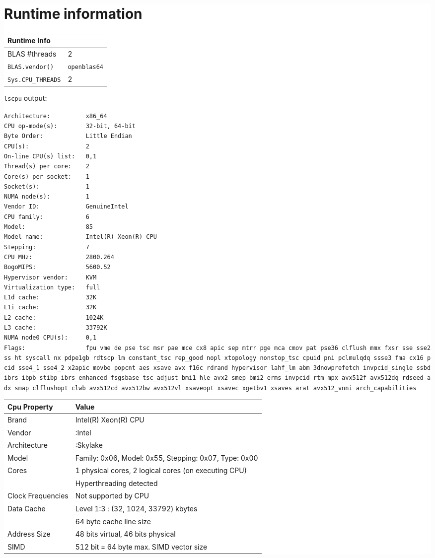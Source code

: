 # Runtime information
| Runtime Info | |
|:--|:--|
| BLAS #threads | 2 |
| `BLAS.vendor()` | `openblas64` |
| `Sys.CPU_THREADS` | 2 |

`lscpu` output:

    Architecture:          x86_64
    CPU op-mode(s):        32-bit, 64-bit
    Byte Order:            Little Endian
    CPU(s):                2
    On-line CPU(s) list:   0,1
    Thread(s) per core:    2
    Core(s) per socket:    1
    Socket(s):             1
    NUMA node(s):          1
    Vendor ID:             GenuineIntel
    CPU family:            6
    Model:                 85
    Model name:            Intel(R) Xeon(R) CPU
    Stepping:              7
    CPU MHz:               2800.264
    BogoMIPS:              5600.52
    Hypervisor vendor:     KVM
    Virtualization type:   full
    L1d cache:             32K
    L1i cache:             32K
    L2 cache:              1024K
    L3 cache:              33792K
    NUMA node0 CPU(s):     0,1
    Flags:                 fpu vme de pse tsc msr pae mce cx8 apic sep mtrr pge mca cmov pat pse36 clflush mmx fxsr sse sse2 ss ht syscall nx pdpe1gb rdtscp lm constant_tsc rep_good nopl xtopology nonstop_tsc cpuid pni pclmulqdq ssse3 fma cx16 pcid sse4_1 sse4_2 x2apic movbe popcnt aes xsave avx f16c rdrand hypervisor lahf_lm abm 3dnowprefetch invpcid_single ssbd ibrs ibpb stibp ibrs_enhanced fsgsbase tsc_adjust bmi1 hle avx2 smep bmi2 erms invpcid rtm mpx avx512f avx512dq rdseed adx smap clflushopt clwb avx512cd avx512bw avx512vl xsaveopt xsavec xgetbv1 xsaves arat avx512_vnni arch_capabilities
    

| Cpu Property       | Value                                                      |
|:------------------ |:---------------------------------------------------------- |
| Brand              | Intel(R) Xeon(R) CPU                                       |
| Vendor             | :Intel                                                     |
| Architecture       | :Skylake                                                   |
| Model              | Family: 0x06, Model: 0x55, Stepping: 0x07, Type: 0x00      |
| Cores              | 1 physical cores, 2 logical cores (on executing CPU)       |
|                    | Hyperthreading detected                                    |
| Clock Frequencies  | Not supported by CPU                                       |
| Data Cache         | Level 1:3 : (32, 1024, 33792) kbytes                       |
|                    | 64 byte cache line size                                    |
| Address Size       | 48 bits virtual, 46 bits physical                          |
| SIMD               | 512 bit = 64 byte max. SIMD vector size                    |